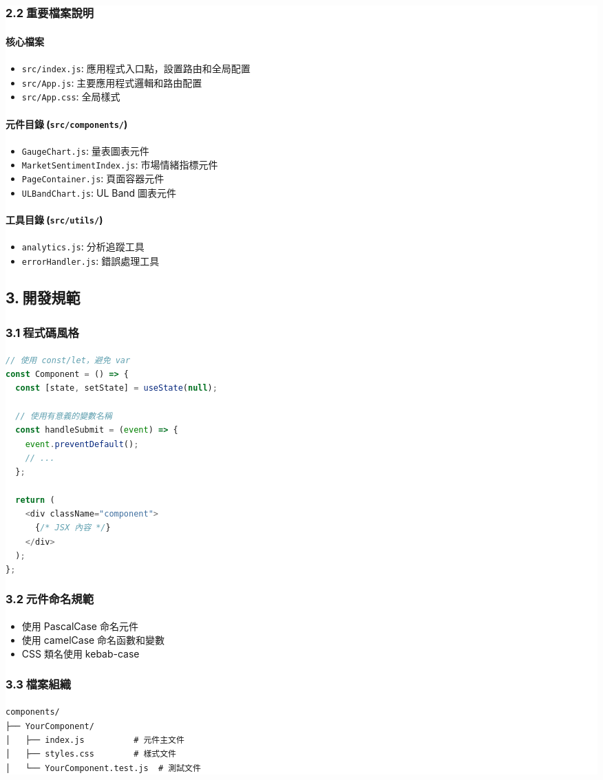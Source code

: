 ### 2.2 重要檔案說明

#### 核心檔案
- `src/index.js`: 應用程式入口點，設置路由和全局配置
- `src/App.js`: 主要應用程式邏輯和路由配置
- `src/App.css`: 全局樣式

#### 元件目錄 (`src/components/`)
- `GaugeChart.js`: 量表圖表元件
- `MarketSentimentIndex.js`: 市場情緒指標元件
- `PageContainer.js`: 頁面容器元件
- `ULBandChart.js`: UL Band 圖表元件

#### 工具目錄 (`src/utils/`)
- `analytics.js`: 分析追蹤工具
- `errorHandler.js`: 錯誤處理工具

## 3. 開發規範

### 3.1 程式碼風格
```javascript
// 使用 const/let，避免 var
const Component = () => {
  const [state, setState] = useState(null);
  
  // 使用有意義的變數名稱
  const handleSubmit = (event) => {
    event.preventDefault();
    // ...
  };
  
  return (
    <div className="component">
      {/* JSX 內容 */}
    </div>
  );
};
```

### 3.2 元件命名規範
- 使用 PascalCase 命名元件
- 使用 camelCase 命名函數和變數
- CSS 類名使用 kebab-case

### 3.3 檔案組織
```
components/
├── YourComponent/
│   ├── index.js          # 元件主文件
│   ├── styles.css        # 樣式文件
│   └── YourComponent.test.js  # 測試文件
```
